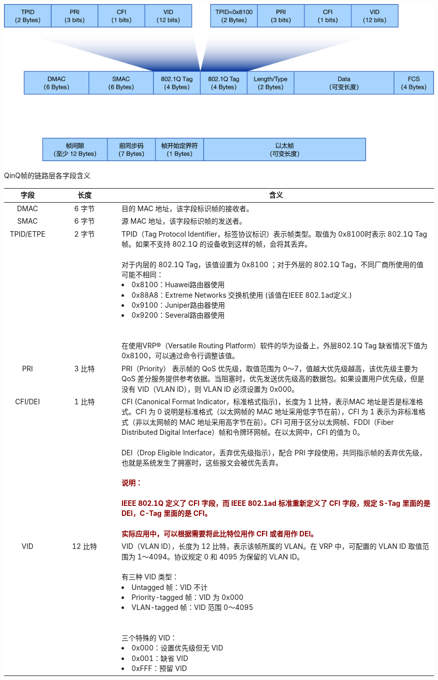 ![QinQ 帧格式](/assets/postsimages/2024-08-01-QinQ帧格式/QinQ帧格式.jpeg)

QinQ帧的链路层各字段含义

| <div style="width:80px">字段</div> | <div style="width:120px">长度</div> | 含义                                                                                                                                                                                                                                                                                                                                                                                                                                                                                                                                                                                                                                                                                                                                        |
| :--------------------------------: | :---------------------------------: | ------------------------------------------------------------------------------------------------------------------------------------------------------------------------------------------------------------------------------------------------------------------------------------------------------------------------------------------------------------------------------------------------------------------------------------------------------------------------------------------------------------------------------------------------------------------------------------------------------------------------------------------------------------------------------------------------------------------------------------------- |
|                DMAC                |               6 字节                | 目的 MAC 地址，该字段标识帧的接收者。                                                                                                                                                                                                                                                                                                                                                                                                                                                                                                                                                                                                                                                                                                       |
|                SMAC                |               6 字节                | 源 MAC 地址，该字段标识帧的发送者。                                                                                                                                                                                                                                                                                                                                                                                                                                                                                                                                                                                                                                                                                                         |
|             TPID/ETPE              |               2 字节                | TPID（Tag Protocol Identifier，标签协议标识）表示帧类型。取值为 0x8100时表示 802.1Q Tag 帧。如果不支持 802.1Q 的设备收到这样的帧，会将其丢弃。<br> <br>对于内层的 802.1Q Tag，该值设置为 0x8100 ；对于外层的 802.1Q Tag，不同厂商所使用的值可能不相同：<li>0x8100：Huawei路由器使用</li><li>0x88A8：Extreme Networks 交换机使用 (该值在IEEE 802.1ad定义.)</li><li>0x9100：Juniper路由器使用</li><li>0x9200：Several路由器使用</li><br> <br>在使用VRP®（Versatile Routing Platform）软件的华为设备上，外层802.1Q Tag 缺省情况下值为 0x8100，可以通过命令行调整该值。                                                                                                                                                                         |
|                PRI                 |               3 比特                | PRI（Priority） 表示帧的 QoS 优先级，取值范围为 0～7，值越大优先级越高，该优先级主要为 QoS 差分服务提供参考依据。当阻塞时，优先发送优先级高的数据包。如果设置用户优先级，但是没有 VID（VLAN ID），则 VLAN ID 必须设置为 0x000。                                                                                                                                                                                                                                                                                                                                                                                                                                                                                                             |
|              CFI/DEI               |               1 比特                | CFI (Canonical Format Indicator，标准格式指示)，长度为 1 比特，表示MAC 地址是否是标准格式。CFI 为 0 说明是标准格式（以太网帧的 MAC 地址采用低字节在前），CFI 为 1 表示为非标准格式（非以太网帧的 MAC 地址采用高字节在前）。CFI 可用于区分以太网帧、FDDI（Fiber Distributed Digital Interface）帧和令牌环网帧。在以太网中，CFI 的值为 0。<br> <br>DEI（Drop Eligible Indicator，丢弃优先级指示），配合 PRI 字段使用，共同指示帧的丢弃优先级，也就是系统发生了拥塞时，这些报文会被优先丢弃。<br> <br><font color="darkred"><b>说明：<br> <br>IEEE 802.1Q 定义了 CFI 字段，而 IEEE 802.1ad 标准重新定义了 CFI 字段，规定 S-Tag 里面的是 DEI，C-Tag 里面的是 CFI。<br> <br>实际应用中，可以根据需要将此比特位用作 CFI 或者用作 DEI。</b></font> |
|                VID                 |               12 比特               | VID（VLAN ID），长度为 12 比特，表示该帧所属的 VLAN。在 VRP 中，可配置的 VLAN ID 取值范围为 1～4094。协议规定 0 和 4095 为保留的 VLAN ID。<br> <br>有三种 VID 类型：<li>Untagged 帧：VID 不计</li><li>Priority-tagged 帧：VID 为 0x000</li><li>VLAN-tagged 帧：VID 范围 0～4095</li><br> <br>三个特殊的 VID：<li>0x000：设置优先级但无 VID</li><li>0x001：缺省 VID</li><li>0xFFF：预留 VID</li>                                                                                                                                                                                                                                                                                                                                            |
